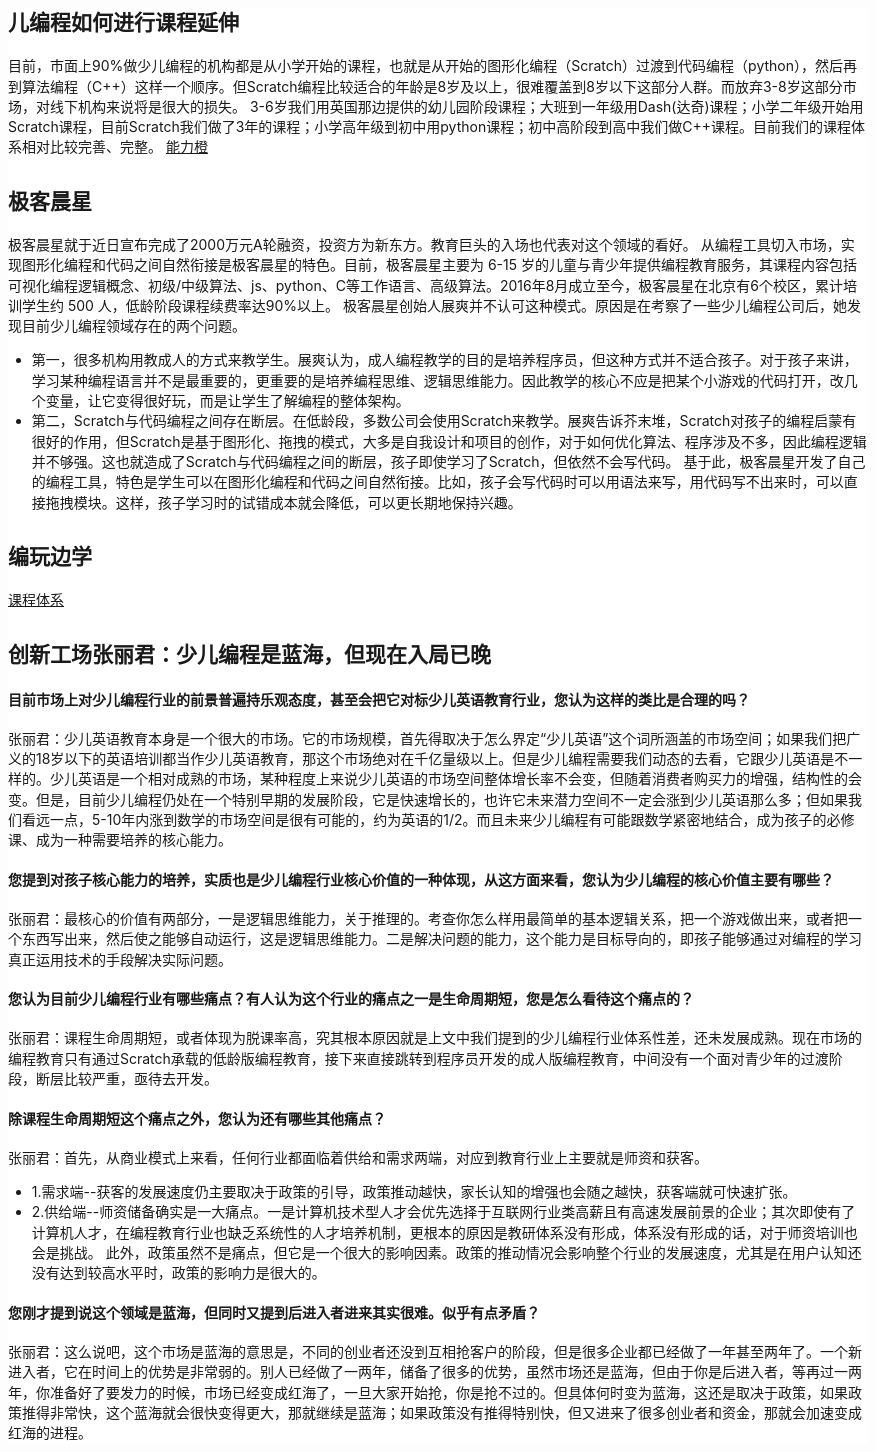## 儿编程如何进行课程延伸
目前，市面上90%做少儿编程的机构都是从小学开始的课程，也就是从开始的图形化编程（Scratch）过渡到代码编程（python），然后再到算法编程（C++）这样一个顺序。但Scratch编程比较适合的年龄是8岁及以上，很难覆盖到8岁以下这部分人群。而放弃3-8岁这部分市场，对线下机构来说将是很大的损失。
3-6岁我们用英国那边提供的幼儿园阶段课程；大班到一年级用Dash(达奇)课程；小学二年级开始用Scratch课程，目前Scratch我们做了3年的课程；小学高年级到初中用python课程；初中高阶段到高中我们做C++课程。目前我们的课程体系相对比较完善、完整。
[能力橙](https://cdn.jiemodui.com/img/Public/Uploads/item/20171217/1513499255707930.jpg)

## 极客晨星
极客晨星就于近日宣布完成了2000万元A轮融资，投资方为新东方。教育巨头的入场也代表对这个领域的看好。
从编程工具切入市场，实现图形化编程和代码之间自然衔接是极客晨星的特色。目前，极客晨星主要为 6-15 岁的儿童与青少年提供编程教育服务，其课程内容包括可视化编程逻辑概念、初级/中级算法、js、python、C等工作语言、高级算法。2016年8月成立至今，极客晨星在北京有6个校区，累计培训学生约 500 人，低龄阶段课程续费率达90%以上。
极客晨星创始人展爽并不认可这种模式。原因是在考察了一些少儿编程公司后，她发现目前少儿编程领域存在的两个问题。
* 第一，很多机构用教成人的方式来教学生。展爽认为，成人编程教学的目的是培养程序员，但这种方式并不适合孩子。对于孩子来讲，学习某种编程语言并不是最重要的，更重要的是培养编程思维、逻辑思维能力。因此教学的核心不应是把某个小游戏的代码打开，改几个变量，让它变得很好玩，而是让学生了解编程的整体架构。
* 第二，Scratch与代码编程之间存在断层。在低龄段，多数公司会使用Scratch来教学。展爽告诉芥末堆，Scratch对孩子的编程启蒙有很好的作用，但Scratch是基于图形化、拖拽的模式，大多是自我设计和项目的创作，对于如何优化算法、程序涉及不多，因此编程逻辑并不够强。这也就造成了Scratch与代码编程之间的断层，孩子即使学习了Scratch，但依然不会写代码。
基于此，极客晨星开发了自己的编程工具，特色是学生可以在图形化编程和代码之间自然衔接。比如，孩子会写代码时可以用语法来写，用代码写不出来时，可以直接拖拽模块。这样，孩子学习时的试错成本就会降低，可以更长期地保持兴趣。

## 编玩边学
[课程体系](https://cdn.jiemodui.com/img/Public/Uploads/item/20171030/1509372359228864.png)

## 创新工场张丽君：少儿编程是蓝海，但现在入局已晚
#### 目前市场上对少儿编程行业的前景普遍持乐观态度，甚至会把它对标少儿英语教育行业，您认为这样的类比是合理的吗？
张丽君：少儿英语教育本身是一个很大的市场。它的市场规模，首先得取决于怎么界定“少儿英语”这个词所涵盖的市场空间；如果我们把广义的18岁以下的英语培训都当作少儿英语教育，那这个市场绝对在千亿量级以上。但是少儿编程需要我们动态的去看，它跟少儿英语是不一样的。少儿英语是一个相对成熟的市场，某种程度上来说少儿英语的市场空间整体增长率不会变，但随着消费者购买力的增强，结构性的会变。但是，目前少儿编程仍处在一个特别早期的发展阶段，它是快速增长的，也许它未来潜力空间不一定会涨到少儿英语那么多；但如果我们看远一点，5-10年内涨到数学的市场空间是很有可能的，约为英语的1/2。而且未来少儿编程有可能跟数学紧密地结合，成为孩子的必修课、成为一种需要培养的核心能力。

#### 您提到对孩子核心能力的培养，实质也是少儿编程行业核心价值的一种体现，从这方面来看，您认为少儿编程的核心价值主要有哪些？
张丽君：最核心的价值有两部分，一是逻辑思维能力，关于推理的。考查你怎么样用最简单的基本逻辑关系，把一个游戏做出来，或者把一个东西写出来，然后使之能够自动运行，这是逻辑思维能力。二是解决问题的能力，这个能力是目标导向的，即孩子能够通过对编程的学习真正运用技术的手段解决实际问题。

#### 您认为目前少儿编程行业有哪些痛点？有人认为这个行业的痛点之一是生命周期短，您是怎么看待这个痛点的？
张丽君：课程生命周期短，或者体现为脱课率高，究其根本原因就是上文中我们提到的少儿编程行业体系性差，还未发展成熟。现在市场的编程教育只有通过Scratch承载的低龄版编程教育，接下来直接跳转到程序员开发的成人版编程教育，中间没有一个面对青少年的过渡阶段，断层比较严重，亟待去开发。

#### 除课程生命周期短这个痛点之外，您认为还有哪些其他痛点？
张丽君：首先，从商业模式上来看，任何行业都面临着供给和需求两端，对应到教育行业上主要就是师资和获客。
* 1.需求端--获客的发展速度仍主要取决于政策的引导，政策推动越快，家长认知的增强也会随之越快，获客端就可快速扩张。
* 2.供给端--师资储备确实是一大痛点。一是计算机技术型人才会优先选择于互联网行业类高薪且有高速发展前景的企业；其次即使有了计算机人才，在编程教育行业也缺乏系统性的人才培养机制，更根本的原因是教研体系没有形成，体系没有形成的话，对于师资培训也会是挑战。
此外，政策虽然不是痛点，但它是一个很大的影响因素。政策的推动情况会影响整个行业的发展速度，尤其是在用户认知还没有达到较高水平时，政策的影响力是很大的。

#### 您刚才提到说这个领域是蓝海，但同时又提到后进入者进来其实很难。似乎有点矛盾？
张丽君：这么说吧，这个市场是蓝海的意思是，不同的创业者还没到互相抢客户的阶段，但是很多企业都已经做了一年甚至两年了。一个新进入者，它在时间上的优势是非常弱的。别人已经做了一两年，储备了很多的优势，虽然市场还是蓝海，但由于你是后进入者，等再过一两年，你准备好了要发力的时候，市场已经变成红海了，一旦大家开始抢，你是抢不过的。但具体何时变为蓝海，这还是取决于政策，如果政策推得非常快，这个蓝海就会很快变得更大，那就继续是蓝海；如果政策没有推得特别快，但又进来了很多创业者和资金，那就会加速变成红海的进程。
